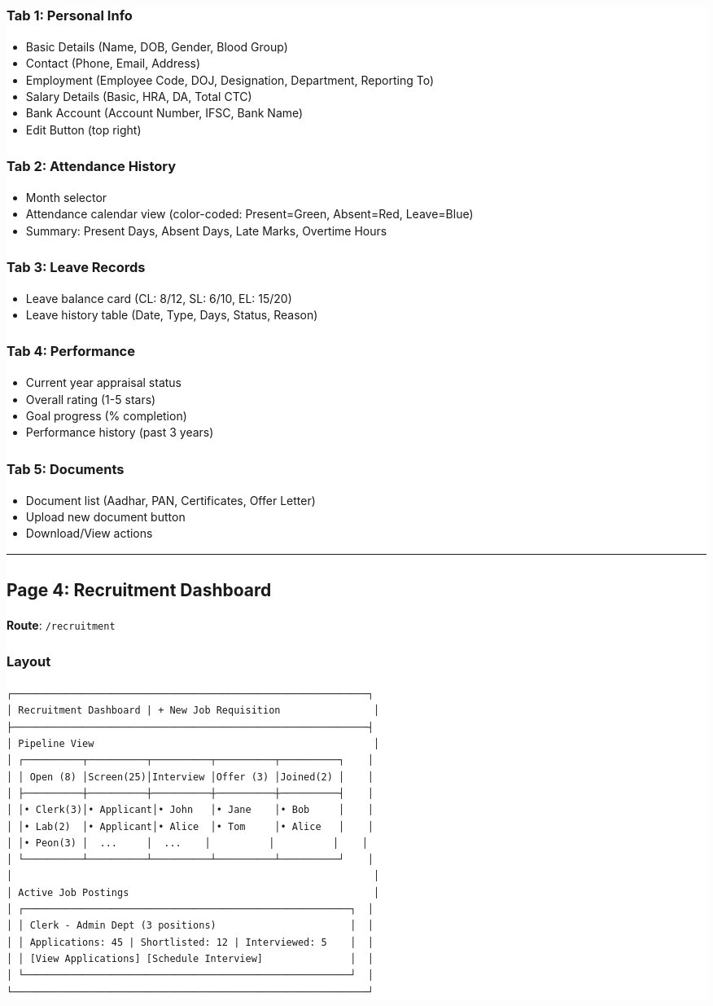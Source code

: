 ### Tab 1: Personal Info
- Basic Details (Name, DOB, Gender, Blood Group)
- Contact (Phone, Email, Address)
- Employment (Employee Code, DOJ, Designation, Department, Reporting To)
- Salary Details (Basic, HRA, DA, Total CTC)
- Bank Account (Account Number, IFSC, Bank Name)
- Edit Button (top right)

### Tab 2: Attendance History
- Month selector
- Attendance calendar view (color-coded: Present=Green, Absent=Red, Leave=Blue)
- Summary: Present Days, Absent Days, Late Marks, Overtime Hours

### Tab 3: Leave Records
- Leave balance card (CL: 8/12, SL: 6/10, EL: 15/20)
- Leave history table (Date, Type, Days, Status, Reason)

### Tab 4: Performance
- Current year appraisal status
- Overall rating (1-5 stars)
- Goal progress (% completion)
- Performance history (past 3 years)

### Tab 5: Documents
- Document list (Aadhar, PAN, Certificates, Offer Letter)
- Upload new document button
- Download/View actions

---

## Page 4: Recruitment Dashboard

**Route**: `/recruitment`

### Layout
```
┌─────────────────────────────────────────────────────────────┐
│ Recruitment Dashboard | + New Job Requisition                │
├─────────────────────────────────────────────────────────────┤
│ Pipeline View                                                │
│ ┌──────────┬──────────┬──────────┬──────────┬──────────┐    │
│ │ Open (8) │Screen(25)│Interview │Offer (3) │Joined(2) │    │
│ ├──────────┼──────────┼──────────┼──────────┼──────────┤    │
│ │• Clerk(3)│• Applicant│• John   │• Jane    │• Bob     │    │
│ │• Lab(2)  │• Applicant│• Alice  │• Tom     │• Alice   │    │
│ │• Peon(3) │  ...     │  ...    │          │          │    │
│ └──────────┴──────────┴──────────┴──────────┴──────────┘    │
│                                                              │
│ Active Job Postings                                          │
│ ┌────────────────────────────────────────────────────────┐  │
│ │ Clerk - Admin Dept (3 positions)                       │  │
│ │ Applications: 45 | Shortlisted: 12 | Interviewed: 5    │  │
│ │ [View Applications] [Schedule Interview]               │  │
│ └────────────────────────────────────────────────────────┘  │
└─────────────────────────────────────────────────────────────┘
```
